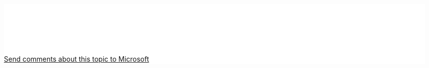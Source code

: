  

 

 

[Send comments about this topic to Microsoft](mailto:wsddocfb@microsoft.com?subject=Documentation%20feedback%20%5Bp_hlk_test\p_hlk_test%5D:%20WI-FI%20Direct%20Performance%20Scenario%20Tests%20%20RELEASE:%20%288/29/2017%29&body=%0A%0APRIVACY%20STATEMENT%0A%0AWe%20use%20your%20feedback%20to%20improve%20the%20documentation.%20We%20don't%20use%20your%20email%20address%20for%20any%20other%20purpose,%20and%20we'll%20remove%20your%20email%20address%20from%20our%20system%20after%20the%20issue%20that%20you're%20reporting%20is%20fixed.%20While%20we're%20working%20to%20fix%20this%20issue,%20we%20might%20send%20you%20an%20email%20message%20to%20ask%20for%20more%20info.%20Later,%20we%20might%20also%20send%20you%20an%20email%20message%20to%20let%20you%20know%20that%20we've%20addressed%20your%20feedback.%0A%0AFor%20more%20info%20about%20Microsoft's%20privacy%20policy,%20see%20http://privacy.microsoft.com/en-us/default.aspx. "Send comments about this topic to Microsoft")




